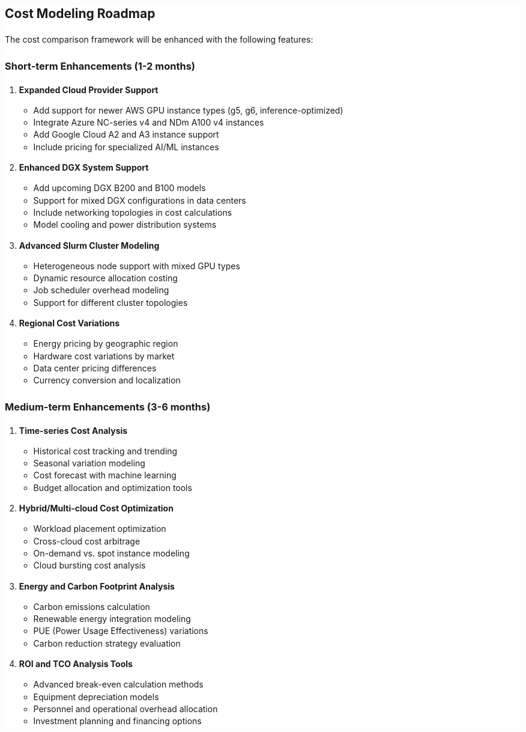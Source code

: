 ## Cost Modeling Roadmap

The cost comparison framework will be enhanced with the following features:

### Short-term Enhancements (1-2 months)

1. **Expanded Cloud Provider Support**
   - Add support for newer AWS GPU instance types (g5, g6, inference-optimized)
   - Integrate Azure NC-series v4 and NDm A100 v4 instances
   - Add Google Cloud A2 and A3 instance support
   - Include pricing for specialized AI/ML instances

2. **Enhanced DGX System Support**
   - Add upcoming DGX B200 and B100 models
   - Support for mixed DGX configurations in data centers
   - Include networking topologies in cost calculations
   - Model cooling and power distribution systems

3. **Advanced Slurm Cluster Modeling**
   - Heterogeneous node support with mixed GPU types
   - Dynamic resource allocation costing
   - Job scheduler overhead modeling
   - Support for different cluster topologies

4. **Regional Cost Variations**
   - Energy pricing by geographic region
   - Hardware cost variations by market
   - Data center pricing differences
   - Currency conversion and localization

### Medium-term Enhancements (3-6 months)

1. **Time-series Cost Analysis**
   - Historical cost tracking and trending
   - Seasonal variation modeling
   - Cost forecast with machine learning
   - Budget allocation and optimization tools

2. **Hybrid/Multi-cloud Cost Optimization**
   - Workload placement optimization
   - Cross-cloud cost arbitrage
   - On-demand vs. spot instance modeling
   - Cloud bursting cost analysis

3. **Energy and Carbon Footprint Analysis**
   - Carbon emissions calculation
   - Renewable energy integration modeling
   - PUE (Power Usage Effectiveness) variations
   - Carbon reduction strategy evaluation

4. **ROI and TCO Analysis Tools**
   - Advanced break-even calculation methods
   - Equipment depreciation models
   - Personnel and operational overhead allocation
   - Investment planning and financing options
